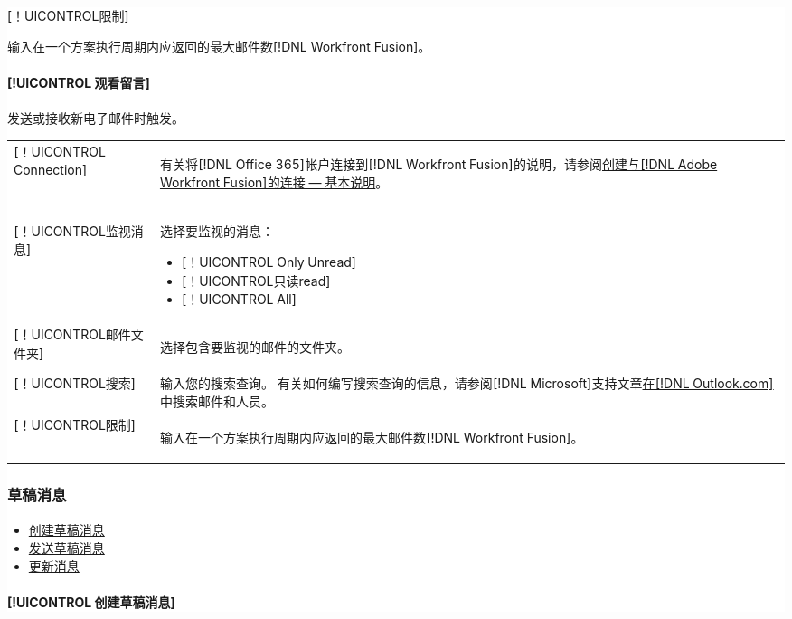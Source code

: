    <td role="rowheader">[！UICONTROL限制]</td> 
   <td> <p>输入在一个方案执行周期内应返回的最大邮件数[!DNL Workfront Fusion]。</p> </td> 
  </tr> 
 </tbody> 
</table>

#### [!UICONTROL 观看留言]

发送或接收新电子邮件时触发。

<table style="table-layout:auto"> 
 <col> 
 <col> 
 <tbody> 
  <tr> 
   <td role="rowheader">[！UICONTROL Connection] </td> 
   <td> <p>有关将[!DNL Office 365]帐户连接到[!DNL Workfront Fusion]的说明，请参阅<a href="../../workfront-fusion/connections/connect-to-fusion-general.md" class="MCXref xref" data-mc-variable-override="">创建与[!DNL Adobe Workfront Fusion]的连接 — 基本说明</a>。</p> </td> 
  </tr> 
  <tr> 
   <td role="rowheader"> <p>[！UICONTROL监视消息]</p> </td> 
   <td> <p>选择要监视的消息：</p> 
    <ul> 
     <li>[！UICONTROL Only Unread]</li> 
     <li>[！UICONTROL只读read]</li> 
     <li>[！UICONTROL All]</li> 
    </ul> </td> 
  </tr> 
  <tr> 
   <td role="rowheader">[！UICONTROL邮件文件夹]</td> 
   <td> <p>选择包含要监视的邮件的文件夹。</p> </td> 
  </tr> 
  <tr> 
   <td role="rowheader">[！UICONTROL搜索]</td> 
   <td>输入您的搜索查询。 有关如何编写搜索查询的信息，请参阅[!DNL Microsoft]支持文章<a href="https://support.microsoft.com/en-us/office/search-mail-and-people-in-outlook-com-88108edf-028e-4306-b87e-7400bbb40aa7?ui=en-us&amp;rs=en-us&amp;ad=us">在[!DNL Outlook.com]</a>中搜索邮件和人员。</td> 
  </tr> 
  <tr> 
   <td role="rowheader">[！UICONTROL限制] </td> 
   <td> <p>输入在一个方案执行周期内应返回的最大邮件数[!DNL Workfront Fusion]。</p> </td> 
  </tr> 
 </tbody> 
</table>

### 草稿消息

* [创建草稿消息](#create-a-draft-message)
* [发送草稿消息](#send-a-draft-message)
* [更新消息](#update-a-message)

#### [!UICONTROL 创建草稿消息]

